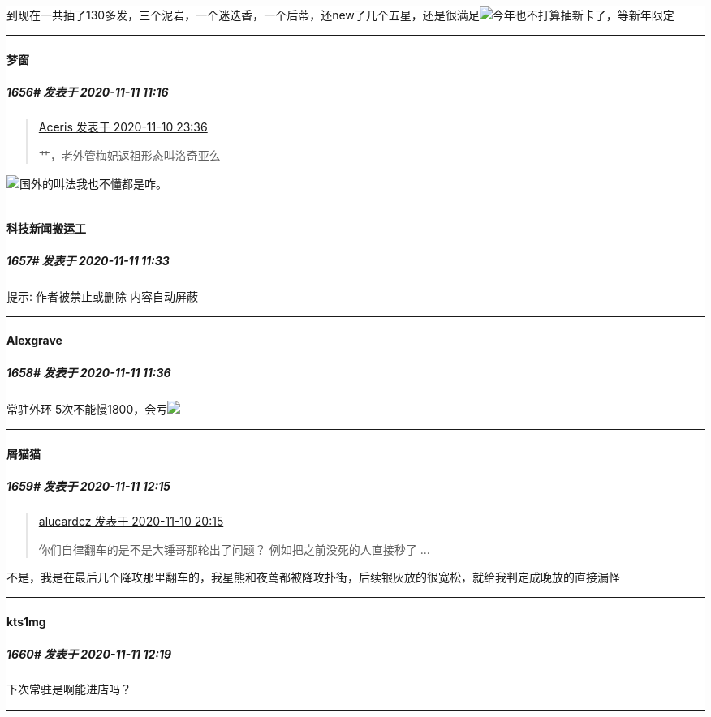 
到现在一共抽了130多发，三个泥岩，一个迷迭香，一个后蒂，还new了几个五星，还是很满足<img src="https://static.saraba1st.com/image/smiley/face2017/033.png" referrerpolicy="no-referrer">今年也不打算抽新卡了，等新年限定


-----

####  梦窗  
##### 1656#       发表于 2020-11-11 11:16


<blockquote><a href="httphttps://bbs.saraba1st.com/2b/forum.php?mod=redirect&amp;goto=findpost&amp;pid=49353111&amp;ptid=1967236" target="_blank">Aceris 发表于 2020-11-10 23:36</a>

艹，老外管梅妃返祖形态叫洛奇亚么</blockquote>
<img src="https://static.saraba1st.com/image/smiley/face2017/068.png" referrerpolicy="no-referrer">国外的叫法我也不懂都是咋。


-----

####  科技新闻搬运工  
##### 1657#       发表于 2020-11-11 11:33

提示: 作者被禁止或删除 内容自动屏蔽


-----

####  Alexgrave  
##### 1658#       发表于 2020-11-11 11:36


常驻外环 5次不能慢1800，会亏<img src="https://static.saraba1st.com/image/smiley/face2017/067.png" referrerpolicy="no-referrer">


-----

####  屑猫猫  
##### 1659#       发表于 2020-11-11 12:15


<blockquote><a href="httphttps://bbs.saraba1st.com/2b/forum.php?mod=redirect&amp;goto=findpost&amp;pid=49350614&amp;ptid=1967236" target="_blank">alucardcz 发表于 2020-11-10 20:15</a>

你们自律翻车的是不是大锤哥那轮出了问题？ 例如把之前没死的人直接秒了 ...</blockquote>
不是，我是在最后几个降攻那里翻车的，我星熊和夜莺都被降攻扑街，后续银灰放的很宽松，就给我判定成晚放的直接漏怪


-----

####  kts1mg  
##### 1660#       发表于 2020-11-11 12:19


下次常驻是啊能进店吗？


-----
